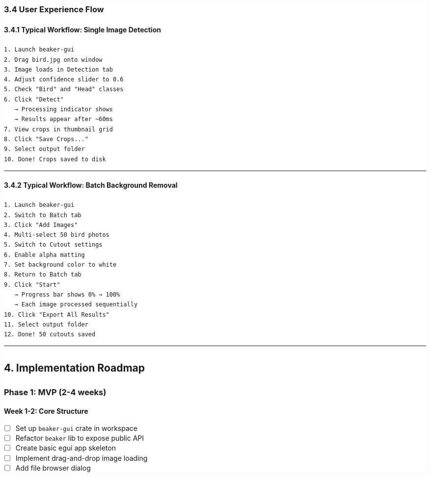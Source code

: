 
### 3.4 User Experience Flow

#### 3.4.1 Typical Workflow: Single Image Detection

```
1. Launch beaker-gui
2. Drag bird.jpg onto window
3. Image loads in Detection tab
4. Adjust confidence slider to 0.6
5. Check "Bird" and "Head" classes
6. Click "Detect"
   → Processing indicator shows
   → Results appear after ~60ms
7. View crops in thumbnail grid
8. Click "Save Crops..."
9. Select output folder
10. Done! Crops saved to disk
```

---

#### 3.4.2 Typical Workflow: Batch Background Removal

```
1. Launch beaker-gui
2. Switch to Batch tab
3. Click "Add Images"
4. Multi-select 50 bird photos
5. Switch to Cutout settings
6. Enable alpha matting
7. Set background color to white
8. Return to Batch tab
9. Click "Start"
   → Progress bar shows 0% → 100%
   → Each image processed sequentially
10. Click "Export All Results"
11. Select output folder
12. Done! 50 cutouts saved
```

---

## 4. Implementation Roadmap

### Phase 1: MVP (2-4 weeks)

**Week 1-2: Core Structure**
- [ ] Set up `beaker-gui` crate in workspace
- [ ] Refactor `beaker` lib to expose public API
- [ ] Create basic egui app skeleton
- [ ] Implement drag-and-drop image loading
- [ ] Add file browser dialog
